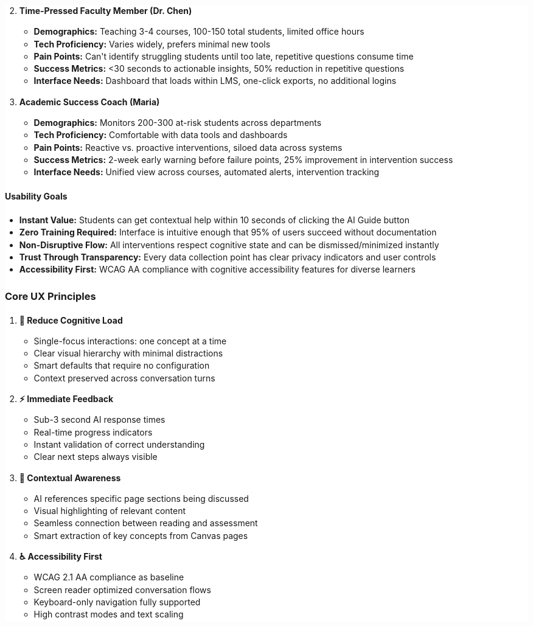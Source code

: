 2. **Time-Pressed Faculty Member (Dr. Chen)**
   - **Demographics:** Teaching 3-4 courses, 100-150 total students, limited office hours
   - **Tech Proficiency:** Varies widely, prefers minimal new tools
   - **Pain Points:** Can't identify struggling students until too late, repetitive questions consume time
   - **Success Metrics:** <30 seconds to actionable insights, 50% reduction in repetitive questions
   - **Interface Needs:** Dashboard that loads within LMS, one-click exports, no additional logins

3. **Academic Success Coach (Maria)**
   - **Demographics:** Monitors 200-300 at-risk students across departments
   - **Tech Proficiency:** Comfortable with data tools and dashboards
   - **Pain Points:** Reactive vs. proactive interventions, siloed data across systems
   - **Success Metrics:** 2-week early warning before failure points, 25% improvement in intervention success
   - **Interface Needs:** Unified view across courses, automated alerts, intervention tracking

#### Usability Goals

- **Instant Value:** Students can get contextual help within 10 seconds of clicking the AI Guide button
- **Zero Training Required:** Interface is intuitive enough that 95% of users succeed without documentation
- **Non-Disruptive Flow:** All interventions respect cognitive state and can be dismissed/minimized instantly
- **Trust Through Transparency:** Every data collection point has clear privacy indicators and user controls
- **Accessibility First:** WCAG AA compliance with cognitive accessibility features for diverse learners

### Core UX Principles

1. **🧠 Reduce Cognitive Load**
   - Single-focus interactions: one concept at a time
   - Clear visual hierarchy with minimal distractions
   - Smart defaults that require no configuration
   - Context preserved across conversation turns

2. **⚡ Immediate Feedback**
   - Sub-3 second AI response times
   - Real-time progress indicators
   - Instant validation of correct understanding
   - Clear next steps always visible

3. **📍 Contextual Awareness**
   - AI references specific page sections being discussed
   - Visual highlighting of relevant content
   - Seamless connection between reading and assessment
   - Smart extraction of key concepts from Canvas pages

4. **♿ Accessibility First**
   - WCAG 2.1 AA compliance as baseline
   - Screen reader optimized conversation flows
   - Keyboard-only navigation fully supported
   - High contrast modes and text scaling
